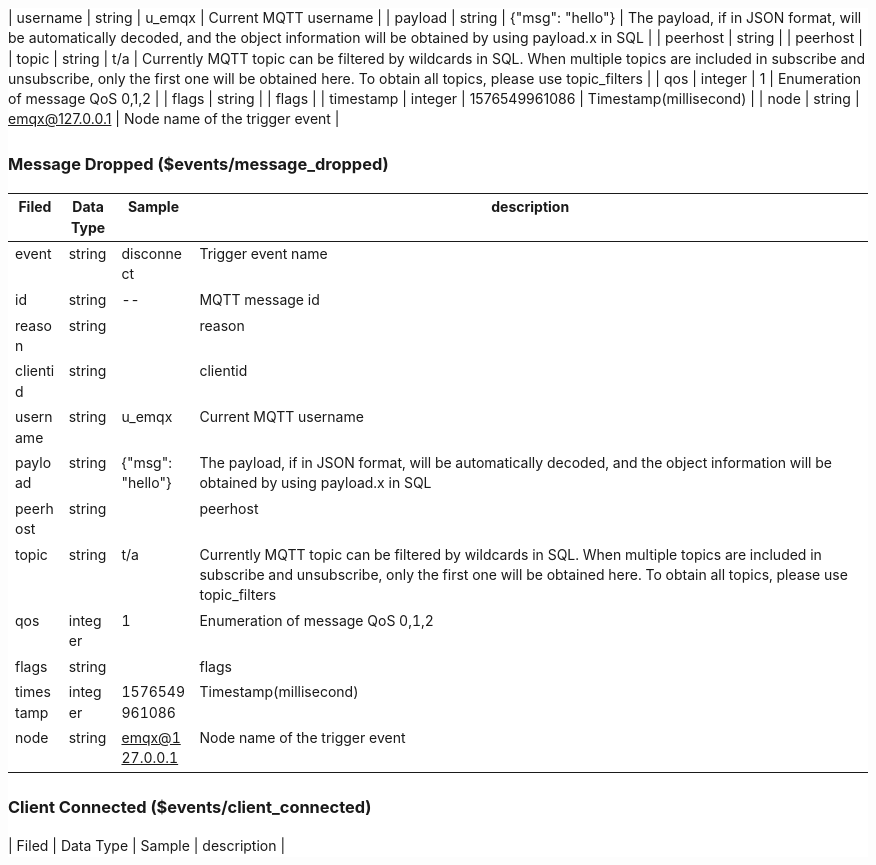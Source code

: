 | username      | string    | u_emqx           | Current MQTT username                                                                                                                                                                                               |
| payload       | string    | {"msg": "hello"} | The payload, if in JSON format, will be automatically decoded, and the object information will be obtained by using payload.x in SQL                                                                                |
| peerhost      | string    |                  | peerhost                                                                                                                                                                                                            |
| topic         | string    | t/a              | Currently MQTT topic can be filtered by wildcards in SQL.  When multiple topics are included in subscribe and unsubscribe, only the first one will be obtained here. To obtain all topics, please use topic_filters |
| qos           | integer   | 1                | Enumeration of message QoS 0,1,2                                                                                                                                                                                    |
| flags         | string    |                  | flags                                                                                                                                                                                                               |
| timestamp     | integer   | 1576549961086    | Timestamp(millisecond)                                                                                                                                                                                              |
| node          | string    | emqx@127.0.0.1   | Node name of the trigger event                                                                                                                                                                                      |




### Message Dropped ($events/message_dropped)

| Filed     | Data Type | Sample           | description                                                                                                                                                                                                         |
| --------- | --------- | ---------------- | ------------------------------------------------------------------------------------------------------------------------------------------------------------------------------------------------------------------- |
| event     | string    | disconnect       | Trigger event name                                                                                                                                                                                                  |
| id        | string    | --               | MQTT message id                                                                                                                                                                                                     |
| reason    | string    |                  | reason                                                                                                                                                                                                              |
| clientid  | string    |                  | clientid                                                                                                                                                                                                            |
| username  | string    | u_emqx           | Current MQTT username                                                                                                                                                                                               |
| payload   | string    | {"msg": "hello"} | The payload, if in JSON format, will be automatically decoded, and the object information will be obtained by using payload.x in SQL                                                                                |
| peerhost  | string    |                  | peerhost                                                                                                                                                                                                            |
| topic     | string    | t/a              | Currently MQTT topic can be filtered by wildcards in SQL.  When multiple topics are included in subscribe and unsubscribe, only the first one will be obtained here. To obtain all topics, please use topic_filters |
| qos       | integer   | 1                | Enumeration of message QoS 0,1,2                                                                                                                                                                                    |
| flags     | string    |                  | flags                                                                                                                                                                                                               |
| timestamp | integer   | 1576549961086    | Timestamp(millisecond)                                                                                                                                                                                              |
| node      | string    | emqx@127.0.0.1   | Node name of the trigger event                                                                                                                                                                                      |




### Client Connected ($events/client_connected)

| Filed           | Data Type | Sample          | description                          |
